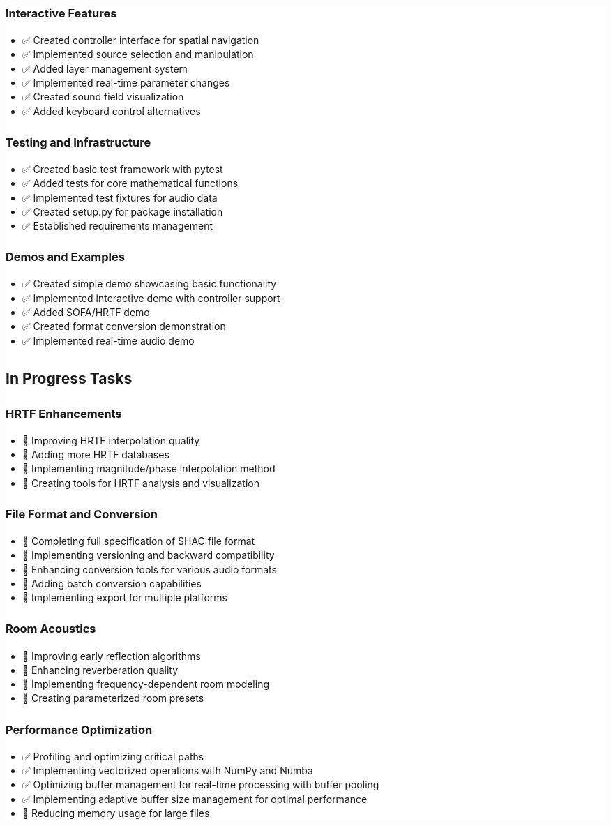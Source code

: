 ### Interactive Features
- ✅ Created controller interface for spatial navigation
- ✅ Implemented source selection and manipulation
- ✅ Added layer management system
- ✅ Implemented real-time parameter changes
- ✅ Created sound field visualization
- ✅ Added keyboard control alternatives

### Testing and Infrastructure
- ✅ Created basic test framework with pytest
- ✅ Added tests for core mathematical functions
- ✅ Implemented test fixtures for audio data
- ✅ Created setup.py for package installation
- ✅ Established requirements management

### Demos and Examples
- ✅ Created simple demo showcasing basic functionality
- ✅ Implemented interactive demo with controller support
- ✅ Added SOFA/HRTF demo
- ✅ Created format conversion demonstration
- ✅ Implemented real-time audio demo

## In Progress Tasks

### HRTF Enhancements
- 🔄 Improving HRTF interpolation quality
- 🔄 Adding more HRTF databases
- 🔄 Implementing magnitude/phase interpolation method
- 🔄 Creating tools for HRTF analysis and visualization

### File Format and Conversion
- 🔄 Completing full specification of SHAC file format
- 🔄 Implementing versioning and backward compatibility
- 🔄 Enhancing conversion tools for various audio formats
- 🔄 Adding batch conversion capabilities
- 🔄 Implementing export for multiple platforms

### Room Acoustics
- 🔄 Improving early reflection algorithms
- 🔄 Enhancing reverberation quality
- 🔄 Implementing frequency-dependent room modeling
- 🔄 Creating parameterized room presets

### Performance Optimization
- ✅ Profiling and optimizing critical paths
- ✅ Implementing vectorized operations with NumPy and Numba
- ✅ Optimizing buffer management for real-time processing with buffer pooling
- ✅ Implementing adaptive buffer size management for optimal performance
- 🔄 Reducing memory usage for large files
